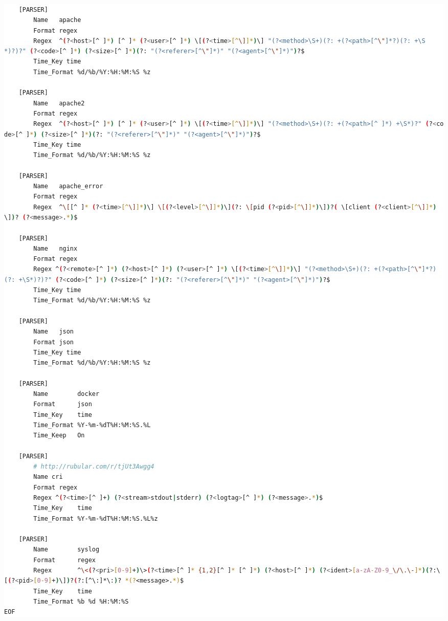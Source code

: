 ```bash
    [PARSER]
        Name   apache
        Format regex
        Regex  ^(?<host>[^ ]*) [^ ]* (?<user>[^ ]*) \[(?<time>[^\]]*)\] "(?<method>\S+)(?: +(?<path>[^\"]*?)(?: +\S*)?)?" (?<code>[^ ]*) (?<size>[^ ]*)(?: "(?<referer>[^\"]*)" "(?<agent>[^\"]*)")?$
        Time_Key time
        Time_Format %d/%b/%Y:%H:%M:%S %z

    [PARSER]
        Name   apache2
        Format regex
        Regex  ^(?<host>[^ ]*) [^ ]* (?<user>[^ ]*) \[(?<time>[^\]]*)\] "(?<method>\S+)(?: +(?<path>[^ ]*) +\S*)?" (?<code>[^ ]*) (?<size>[^ ]*)(?: "(?<referer>[^\"]*)" "(?<agent>[^\"]*)")?$
        Time_Key time
        Time_Format %d/%b/%Y:%H:%M:%S %z

    [PARSER]
        Name   apache_error
        Format regex
        Regex  ^\[[^ ]* (?<time>[^\]]*)\] \[(?<level>[^\]]*)\](?: \[pid (?<pid>[^\]]*)\])?( \[client (?<client>[^\]]*)\])? (?<message>.*)$

    [PARSER]
        Name   nginx
        Format regex
        Regex ^(?<remote>[^ ]*) (?<host>[^ ]*) (?<user>[^ ]*) \[(?<time>[^\]]*)\] "(?<method>\S+)(?: +(?<path>[^\"]*?)(?: +\S*)?)?" (?<code>[^ ]*) (?<size>[^ ]*)(?: "(?<referer>[^\"]*)" "(?<agent>[^\"]*)")?$
        Time_Key time
        Time_Format %d/%b/%Y:%H:%M:%S %z

    [PARSER]
        Name   json
        Format json
        Time_Key time
        Time_Format %d/%b/%Y:%H:%M:%S %z

    [PARSER]
        Name        docker
        Format      json
        Time_Key    time
        Time_Format %Y-%m-%dT%H:%M:%S.%L
        Time_Keep   On

    [PARSER]
        # http://rubular.com/r/tjUt3Awgg4
        Name cri
        Format regex
        Regex ^(?<time>[^ ]+) (?<stream>stdout|stderr) (?<logtag>[^ ]*) (?<message>.*)$
        Time_Key    time
        Time_Format %Y-%m-%dT%H:%M:%S.%L%z

    [PARSER]
        Name        syslog
        Format      regex
        Regex       ^\<(?<pri>[0-9]+)\>(?<time>[^ ]* {1,2}[^ ]* [^ ]*) (?<host>[^ ]*) (?<ident>[a-zA-Z0-9_\/\.\-]*)(?:\[(?<pid>[0-9]+)\])?(?:[^\:]*\:)? *(?<message>.*)$
        Time_Key    time
        Time_Format %b %d %H:%M:%S
EOF
```
